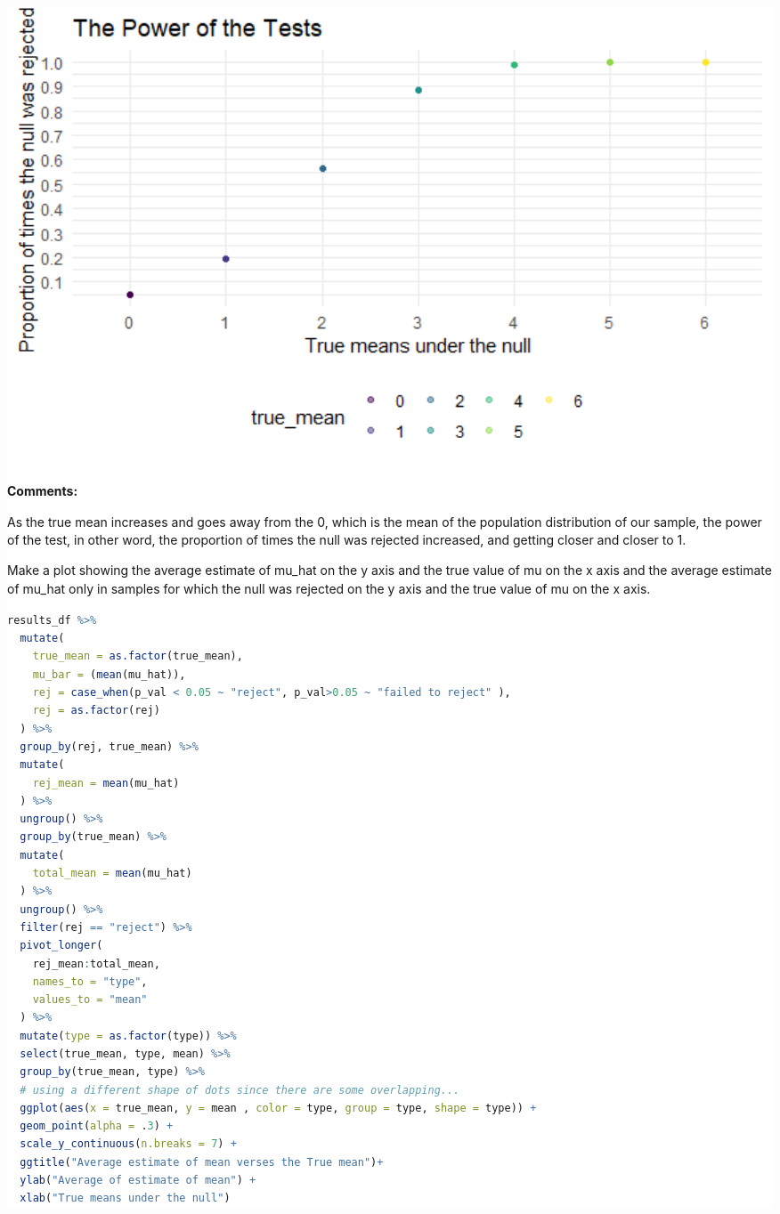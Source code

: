 <img src="p8105_hw5_rw2844_files/figure-gfm/plot_prop-1.png" width="100%" />

**Comments:**

As the true mean increases and goes away from the 0, which is the mean
of the population distribution of our sample, the power of the test, in
other word, the proportion of times the null was rejected increased, and
getting closer and closer to 1.

Make a plot showing the average estimate of mu\_hat on the y axis and
the true value of mu on the x axis and the average estimate of mu\_hat
only in samples for which the null was rejected on the y axis and the
true value of mu on the x axis.

``` r
results_df %>% 
  mutate(
    true_mean = as.factor(true_mean),
    mu_bar = (mean(mu_hat)),
    rej = case_when(p_val < 0.05 ~ "reject", p_val>0.05 ~ "failed to reject" ),
    rej = as.factor(rej)
  ) %>% 
  group_by(rej, true_mean) %>% 
  mutate(
    rej_mean = mean(mu_hat)
  ) %>% 
  ungroup() %>% 
  group_by(true_mean) %>% 
  mutate(
    total_mean = mean(mu_hat)
  ) %>% 
  ungroup() %>% 
  filter(rej == "reject") %>% 
  pivot_longer(
    rej_mean:total_mean,
    names_to = "type",
    values_to = "mean"
  ) %>% 
  mutate(type = as.factor(type)) %>% 
  select(true_mean, type, mean) %>% 
  group_by(true_mean, type) %>% 
  # using a different shape of dots since there are some overlapping...
  ggplot(aes(x = true_mean, y = mean , color = type, group = type, shape = type)) +
  geom_point(alpha = .3) +
  scale_y_continuous(n.breaks = 7) +
  ggtitle("Average estimate of mean verses the True mean")+
  ylab("Average of estimate of mean") +
  xlab("True means under the null")
```